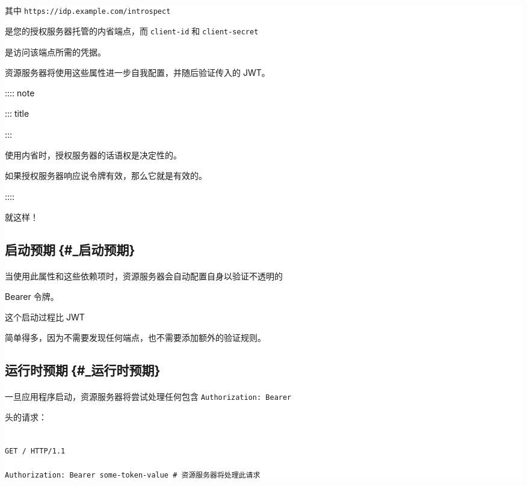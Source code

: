 


其中 `https://idp.example.com/introspect`

是您的授权服务器托管的内省端点，而 `client-id` 和 `client-secret`

是访问该端点所需的凭据。



资源服务器将使用这些属性进一步自我配置，并随后验证传入的 JWT。



:::: note

::: title

:::



使用内省时，授权服务器的话语权是决定性的。

如果授权服务器响应说令牌有效，那么它就是有效的。

::::



就这样！



## 启动预期 {#_启动预期}



当使用此属性和这些依赖项时，资源服务器会自动配置自身以验证不透明的

Bearer 令牌。



这个启动过程比 JWT

简单得多，因为不需要发现任何端点，也不需要添加额外的验证规则。



## 运行时预期 {#_运行时预期}



一旦应用程序启动，资源服务器将尝试处理任何包含 `Authorization: Bearer`

头的请求：



``` http

GET / HTTP/1.1

Authorization: Bearer some-token-value # 资源服务器将处理此请求

```
